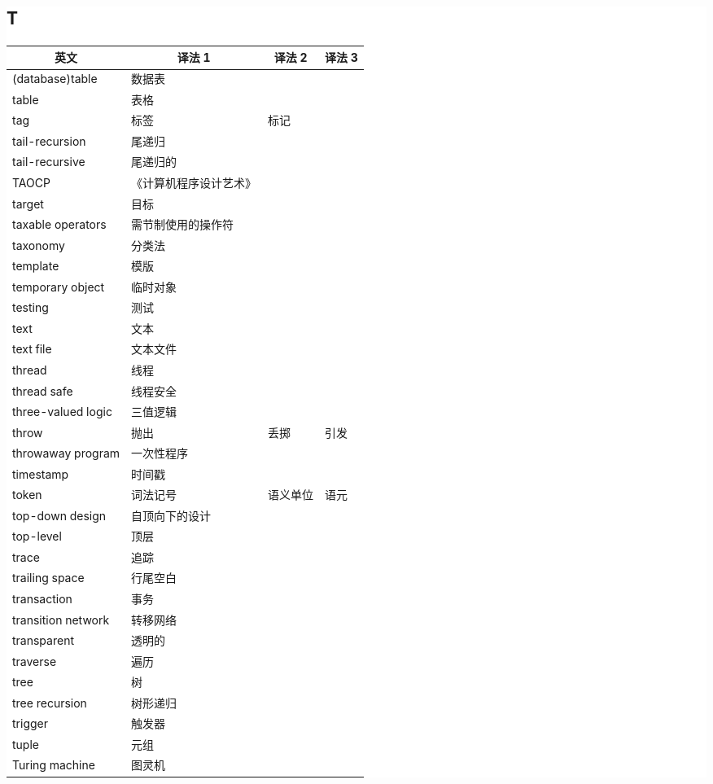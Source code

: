 ## T

| **英文**           | **译法 1**             | 译法 2   | 译法 3 |
| ------------------ | ---------------------- | -------- | ------ |
| (database)table    | 数据表                 |          |        |
| table              | 表格                   |          |        |
| tag                | 标签                   | 标记     |        |
| tail-recursion     | 尾递归                 |          |        |
| tail-recursive     | 尾递归的               |          |        |
| TAOCP              | 《计算机程序设计艺术》 |          |        |
| target             | 目标                   |          |        |
| taxable operators  | 需节制使用的操作符     |          |        |
| taxonomy           | 分类法                 |          |        |
| template           | 模版                   |          |        |
| temporary object   | 临时对象               |          |        |
| testing            | 测试                   |          |        |
| text               | 文本                   |          |        |
| text file          | 文本文件               |          |        |
| thread             | 线程                   |          |        |
| thread safe        | 线程安全               |          |        |
| three-valued logic | 三值逻辑               |          |        |
| throw              | 抛出                   | 丢掷     | 引发   |
| throwaway program  | 一次性程序             |          |        |
| timestamp          | 时间戳                 |          |        |
| token              | 词法记号               | 语义单位 | 语元   |
| top-down design    | 自顶向下的设计         |          |        |
| top-level          | 顶层                   |          |        |
| trace              | 追踪                   |          |        |
| trailing space     | 行尾空白               |          |        |
| transaction        | 事务                   |          |        |
| transition network | 转移网络               |          |        |
| transparent        | 透明的                 |          |        |
| traverse           | 遍历                   |          |        |
| tree               | 树                     |          |        |
| tree recursion     | 树形递归               |          |        |
| trigger            | 触发器                 |          |        |
| tuple              | 元组                   |          |        |
| Turing machine     | 图灵机                 |          |        |